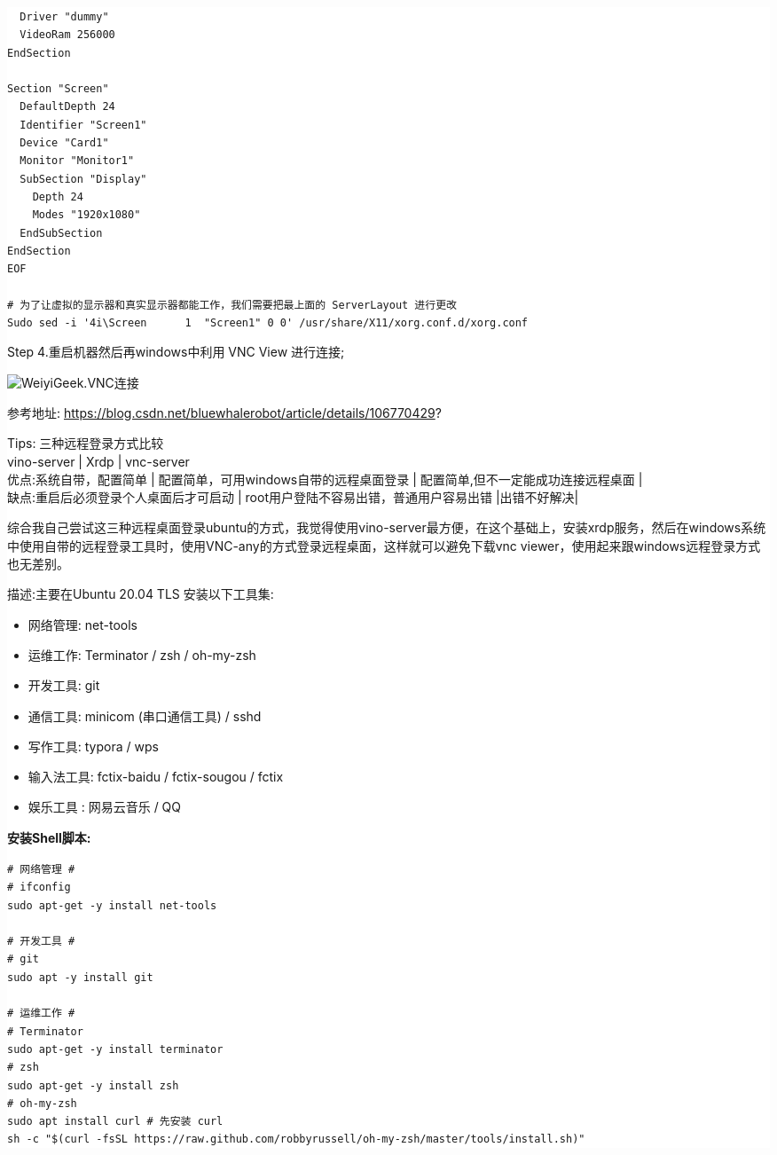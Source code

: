 ```
  Driver "dummy"
  VideoRam 256000
EndSection

Section "Screen"
  DefaultDepth 24
  Identifier "Screen1"
  Device "Card1"
  Monitor "Monitor1"
  SubSection "Display"
    Depth 24
    Modes "1920x1080"
  EndSubSection
EndSection
EOF

# 为了让虚拟的显示器和真实显示器都能工作，我们需要把最上面的 ServerLayout 进行更改
Sudo sed -i '4i\Screen      1  "Screen1" 0 0' /usr/share/X11/xorg.conf.d/xorg.conf
```

Step 4.重启机器然后再windows中利用 VNC View 进行连接;

![WeiyiGeek.VNC连接](https://i0.hdslb.com/bfs/article/1067700aa6de8659f09acf4a2b901dddb9d87405.png@942w_555h_progressive.webp)

参考地址: https://blog.csdn.net/bluewhalerobot/article/details/106770429?

Tips: 三种远程登录方式比较  
vino-server | Xrdp | vnc-server  
优点:系统自带，配置简单 | 配置简单，可用windows自带的远程桌面登录 | 配置简单,但不一定能成功连接远程桌面 |  
缺点:重启后必须登录个人桌面后才可启动 | root用户登陆不容易出错，普通用户容易出错 |出错不好解决|

综合我自己尝试这三种远程桌面登录ubuntu的方式，我觉得使用vino-server最方便，在这个基础上，安装xrdp服务，然后在windows系统中使用自带的远程登录工具时，使用VNC-any的方式登录远程桌面，这样就可以避免下载vnc viewer，使用起来跟windows远程登录方式也无差别。

描述:主要在Ubuntu 20.04 TLS 安装以下工具集:

-   网络管理: net-tools
    
-   运维工作: Terminator / zsh / oh-my-zsh
    
-   开发工具: git
    
-   通信工具: minicom (串口通信工具) / sshd
    
-   写作工具: typora / wps
    
-   输入法工具: fctix-baidu / fctix-sougou / fctix
    
-   娱乐工具 : 网易云音乐 / QQ
    

**安装Shell脚本:**

```
# 网络管理 #
# ifconfig
sudo apt-get -y install net-tools

# 开发工具 #
# git
sudo apt -y install git

# 运维工作 #
# Terminator
sudo apt-get -y install terminator
# zsh
sudo apt-get -y install zsh
# oh-my-zsh
sudo apt install curl # 先安装 curl
sh -c "$(curl -fsSL https://raw.github.com/robbyrussell/oh-my-zsh/master/tools/install.sh)"
```